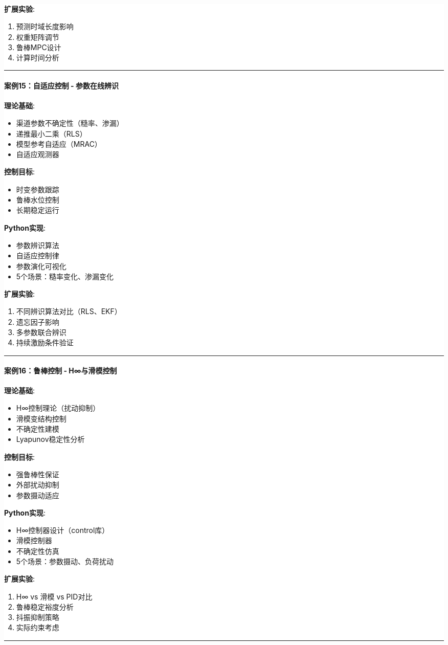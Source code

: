 **扩展实验**:
1. 预测时域长度影响
2. 权重矩阵调节
3. 鲁棒MPC设计
4. 计算时间分析

---

#### 案例15：自适应控制 - 参数在线辨识
**理论基础**:
- 渠道参数不确定性（糙率、渗漏）
- 递推最小二乘（RLS）
- 模型参考自适应（MRAC）
- 自适应观测器

**控制目标**:
- 时变参数跟踪
- 鲁棒水位控制
- 长期稳定运行

**Python实现**:
- 参数辨识算法
- 自适应控制律
- 参数演化可视化
- 5个场景：糙率变化、渗漏变化

**扩展实验**:
1. 不同辨识算法对比（RLS、EKF）
2. 遗忘因子影响
3. 多参数联合辨识
4. 持续激励条件验证

---

#### 案例16：鲁棒控制 - H∞与滑模控制
**理论基础**:
- H∞控制理论（扰动抑制）
- 滑模变结构控制
- 不确定性建模
- Lyapunov稳定性分析

**控制目标**:
- 强鲁棒性保证
- 外部扰动抑制
- 参数摄动适应

**Python实现**:
- H∞控制器设计（control库）
- 滑模控制器
- 不确定性仿真
- 5个场景：参数摄动、负荷扰动

**扩展实验**:
1. H∞ vs 滑模 vs PID对比
2. 鲁棒稳定裕度分析
3. 抖振抑制策略
4. 实际约束考虑

---